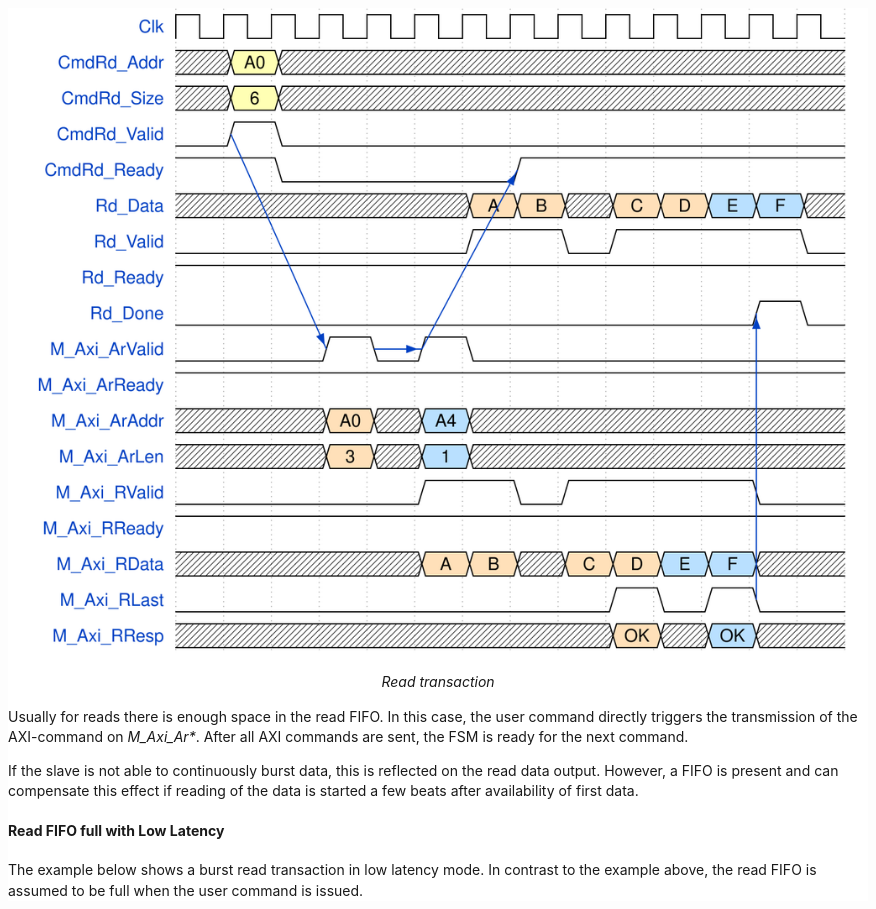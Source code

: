 ![Simple Read](./master/simple_read.svg)

<p align=center> <i> Read transaction </i></\p>

Usually for reads there is enough space in the read FIFO. In this case, the user command directly triggers the transmission of the AXI-command on *M\_Axi\_Ar\**. After all AXI commands are sent, the FSM is ready for the next command.

If the slave is not able to continuously burst data, this is reflected on the read data output. However, a FIFO is present and can compensate this effect if reading of the data is started a few beats after availability of first data.

#### Read FIFO full with Low Latency

The example below shows a burst read transaction in low latency mode. In contrast to the example above, the read FIFO is assumed to be full when the user command is issued.
